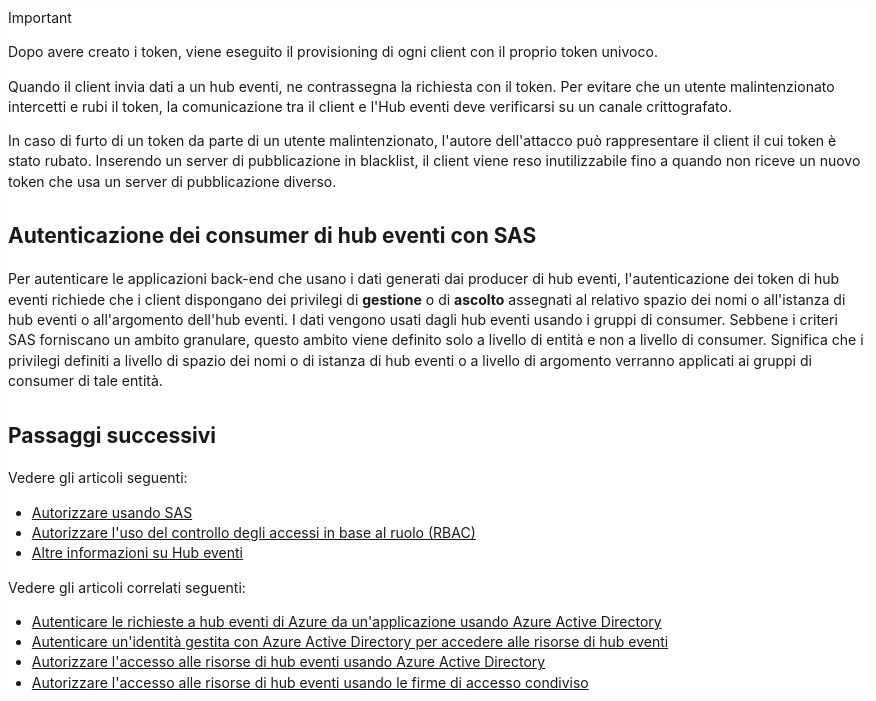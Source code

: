 > [!IMPORTANT]
> Dopo avere creato i token, viene eseguito il provisioning di ogni client con il proprio token univoco.
>
> Quando il client invia dati a un hub eventi, ne contrassegna la richiesta con il token. Per evitare che un utente malintenzionato intercetti e rubi il token, la comunicazione tra il client e l'Hub eventi deve verificarsi su un canale crittografato.
> 
> In caso di furto di un token da parte di un utente malintenzionato, l'autore dell'attacco può rappresentare il client il cui token è stato rubato. Inserendo un server di pubblicazione in blacklist, il client viene reso inutilizzabile fino a quando non riceve un nuovo token che usa un server di pubblicazione diverso.


## <a name="authenticating-event-hubs-consumers-with-sas"></a>Autenticazione dei consumer di hub eventi con SAS 
Per autenticare le applicazioni back-end che usano i dati generati dai producer di hub eventi, l'autenticazione dei token di hub eventi richiede che i client dispongano dei privilegi di **gestione** o di **ascolto** assegnati al relativo spazio dei nomi o all'istanza di hub eventi o all'argomento dell'hub eventi. I dati vengono usati dagli hub eventi usando i gruppi di consumer. Sebbene i criteri SAS forniscano un ambito granulare, questo ambito viene definito solo a livello di entità e non a livello di consumer. Significa che i privilegi definiti a livello di spazio dei nomi o di istanza di hub eventi o a livello di argomento verranno applicati ai gruppi di consumer di tale entità.

## <a name="next-steps"></a>Passaggi successivi
Vedere gli articoli seguenti:

- [Autorizzare usando SAS](authenticate-shared-access-signature.md)
- [Autorizzare l'uso del controllo degli accessi in base al ruolo (RBAC)](authenticate-shared-access-signature.md)
- [Altre informazioni su Hub eventi](event-hubs-about.md)

Vedere gli articoli correlati seguenti:

- [Autenticare le richieste a hub eventi di Azure da un'applicazione usando Azure Active Directory](authenticate-application.md)
- [Autenticare un'identità gestita con Azure Active Directory per accedere alle risorse di hub eventi](authenticate-managed-identity.md)
- [Autorizzare l'accesso alle risorse di hub eventi usando Azure Active Directory](authorize-access-azure-active-directory.md)
- [Autorizzare l'accesso alle risorse di hub eventi usando le firme di accesso condiviso](authorize-access-shared-access-signature.md)